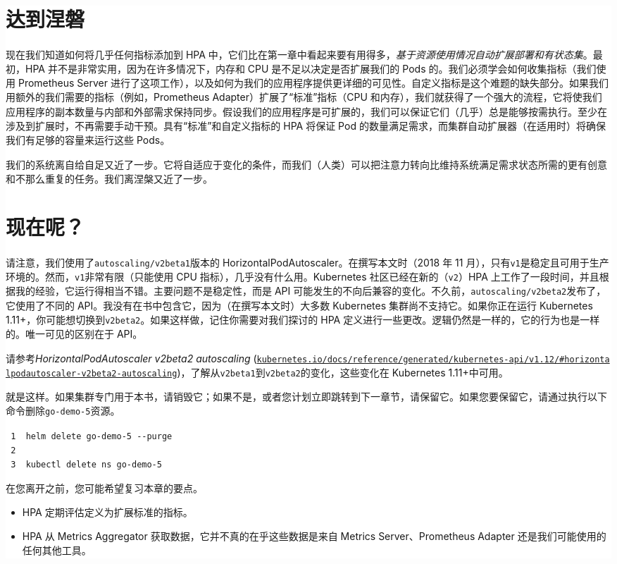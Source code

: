 # 达到涅磐

现在我们知道如何将几乎任何指标添加到 HPA 中，它们比在第一章中看起来要有用得多，*基于资源使用情况自动扩展部署和有状态集*。最初，HPA 并不是非常实用，因为在许多情况下，内存和 CPU 是不足以决定是否扩展我们的 Pods 的。我们必须学会如何收集指标（我们使用 Prometheus Server 进行了这项工作），以及如何为我们的应用程序提供更详细的可见性。自定义指标是这个难题的缺失部分。如果我们用额外的我们需要的指标（例如，Prometheus Adapter）扩展了“标准”指标（CPU 和内存），我们就获得了一个强大的流程，它将使我们应用程序的副本数量与内部和外部需求保持同步。假设我们的应用程序是可扩展的，我们可以保证它们（几乎）总是能够按需执行。至少在涉及到扩展时，不再需要手动干预。具有“标准”和自定义指标的 HPA 将保证 Pod 的数量满足需求，而集群自动扩展器（在适用时）将确保我们有足够的容量来运行这些 Pods。

我们的系统离自给自足又近了一步。它将自适应于变化的条件，而我们（人类）可以把注意力转向比维持系统满足需求状态所需的更有创意和不那么重复的任务。我们离涅槃又近了一步。

# 现在呢？

请注意，我们使用了`autoscaling/v2beta1`版本的 HorizontalPodAutoscaler。在撰写本文时（2018 年 11 月），只有`v1`是稳定且可用于生产环境的。然而，`v1`非常有限（只能使用 CPU 指标），几乎没有什么用。Kubernetes 社区已经在新的（`v2`）HPA 上工作了一段时间，并且根据我的经验，它运行得相当不错。主要问题不是稳定性，而是 API 可能发生的不向后兼容的变化。不久前，`autoscaling/v2beta2`发布了，它使用了不同的 API。我没有在书中包含它，因为（在撰写本文时）大多数 Kubernetes 集群尚不支持它。如果你正在运行 Kubernetes 1.11+，你可能想切换到`v2beta2`。如果这样做，记住你需要对我们探讨的 HPA 定义进行一些更改。逻辑仍然是一样的，它的行为也是一样的。唯一可见的区别在于 API。

请参考*HorizontalPodAutoscaler v2beta2 autoscaling* ([`kubernetes.io/docs/reference/generated/kubernetes-api/v1.12/#horizontalpodautoscaler-v2beta2-autoscaling`](https://kubernetes.io/docs/reference/generated/kubernetes-api/v1.12/#horizontalpodautoscaler-v2beta2-autoscaling))，了解从`v2beta1`到`v2beta2`的变化，这些变化在 Kubernetes 1.11+中可用。

就是这样。如果集群专门用于本书，请销毁它；如果不是，或者您计划立即跳转到下一章节，请保留它。如果您要保留它，请通过执行以下命令删除`go-demo-5`资源。

```
 1  helm delete go-demo-5 --purge
 2
 3  kubectl delete ns go-demo-5
```

在您离开之前，您可能希望复习本章的要点。

+   HPA 定期评估定义为扩展标准的指标。

+   HPA 从 Metrics Aggregator 获取数据，它并不真的在乎这些数据是来自 Metrics Server、Prometheus Adapter 还是我们可能使用的任何其他工具。

